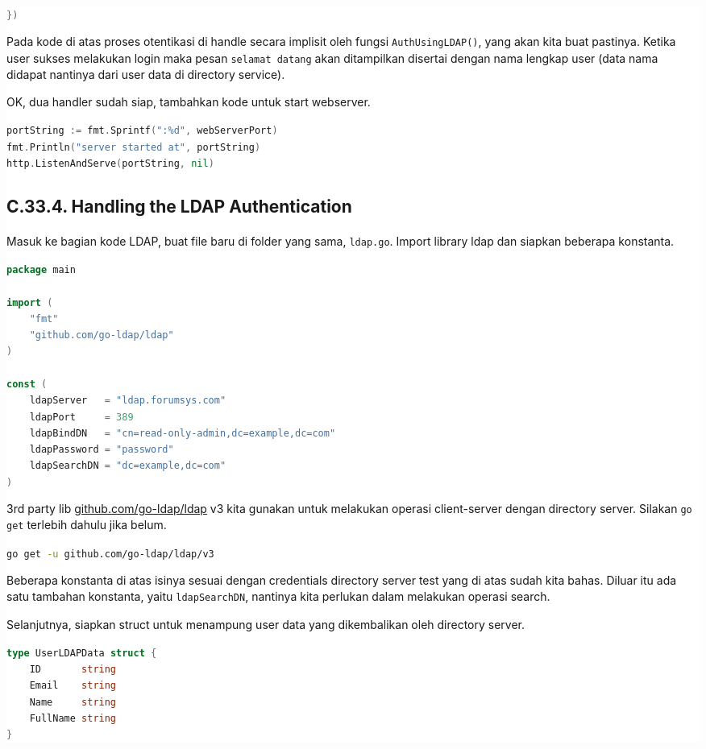```go
})
```

Pada kode di atas proses otentikasi di handle secara implisit oleh fungsi `AuthUsingLDAP()`, yang akan kita buat pastinya. Ketika user sukses melakukan login maka pesan `selamat datang` akan ditampilkan disertai dengan nama lengkap user (data nama didapat nantinya dari user data di directory service).

OK, dua handler sudah siap, tambahkan kode untuk start webserver.

```go
portString := fmt.Sprintf(":%d", webServerPort)
fmt.Println("server started at", portString)
http.ListenAndServe(portString, nil)
```

## C.33.4. Handling the LDAP Authentication

Masuk ke bagian kode LDAP, buat file baru di folder yang sama, `ldap.go`. Import library ldap dan siapkan beberapa konstanta.

```go
package main

import (
	"fmt"
	"github.com/go-ldap/ldap"
)

const (
	ldapServer   = "ldap.forumsys.com"
	ldapPort     = 389
	ldapBindDN   = "cn=read-only-admin,dc=example,dc=com"
	ldapPassword = "password"
	ldapSearchDN = "dc=example,dc=com"
)
```

3rd party lib [github.com/go-ldap/ldap](https://github.com/go-ldap/ldap) v3 kita gunakan untuk melakukan operasi client-server dengan directory server. Silakan `go get` terlebih dahulu jika belum.

```bash
go get -u github.com/go-ldap/ldap/v3
```

Beberapa konstanta di atas isinya sesuai dengan credentials directory server test yang di atas sudah kita bahas. Diluar itu ada satu tambahan konstanta, yaitu `ldapSearchDN`, nantinya kita perlukan dalam melakukan operasi search.

Selanjutnya, siapkan struct untuk menampung user data yang dikembalikan oleh directory server.

```go
type UserLDAPData struct {
	ID       string
	Email    string
	Name     string
	FullName string
}
```
